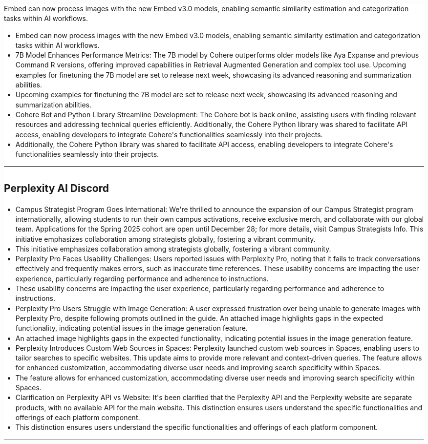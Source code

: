 Embed can now process images with the new Embed v3.0 models, enabling semantic similarity estimation and categorization tasks within AI workflows.
* Embed can now process images with the new Embed v3.0 models, enabling semantic similarity estimation and categorization tasks within AI workflows.
* 7B Model Enhances Performance Metrics: The 7B model by Cohere outperforms older models like Aya Expanse and previous Command R versions, offering improved capabilities in Retrieval Augmented Generation and complex tool use.
Upcoming examples for finetuning the 7B model are set to release next week, showcasing its advanced reasoning and summarization abilities.
* Upcoming examples for finetuning the 7B model are set to release next week, showcasing its advanced reasoning and summarization abilities.
* Cohere Bot and Python Library Streamline Development: The Cohere bot is back online, assisting users with finding relevant resources and addressing technical queries efficiently.
Additionally, the Cohere Python library was shared to facilitate API access, enabling developers to integrate Cohere's functionalities seamlessly into their projects.
* Additionally, the Cohere Python library was shared to facilitate API access, enabling developers to integrate Cohere's functionalities seamlessly into their projects.

---

## Perplexity AI Discord

* Campus Strategist Program Goes International: We're thrilled to announce the expansion of our Campus Strategist program internationally, allowing students to run their own campus activations, receive exclusive merch, and collaborate with our global team. Applications for the Spring 2025 cohort are open until December 28; for more details, visit Campus Strategists Info.
This initiative emphasizes collaboration among strategists globally, fostering a vibrant community.
* This initiative emphasizes collaboration among strategists globally, fostering a vibrant community.
* Perplexity Pro Faces Usability Challenges: Users reported issues with Perplexity Pro, noting that it fails to track conversations effectively and frequently makes errors, such as inaccurate time references.
These usability concerns are impacting the user experience, particularly regarding performance and adherence to instructions.
* These usability concerns are impacting the user experience, particularly regarding performance and adherence to instructions.
* Perplexity Pro Users Struggle with Image Generation: A user expressed frustration over being unable to generate images with Perplexity Pro, despite following prompts outlined in the guide.
An attached image highlights gaps in the expected functionality, indicating potential issues in the image generation feature.
* An attached image highlights gaps in the expected functionality, indicating potential issues in the image generation feature.
* Perplexity Introduces Custom Web Sources in Spaces: Perplexity launched custom web sources in Spaces, enabling users to tailor searches to specific websites. This update aims to provide more relevant and context-driven queries.
The feature allows for enhanced customization, accommodating diverse user needs and improving search specificity within Spaces.
* The feature allows for enhanced customization, accommodating diverse user needs and improving search specificity within Spaces.
* Clarification on Perplexity API vs Website: It's been clarified that the Perplexity API and the Perplexity website are separate products, with no available API for the main website.
This distinction ensures users understand the specific functionalities and offerings of each platform component.
* This distinction ensures users understand the specific functionalities and offerings of each platform component.

---